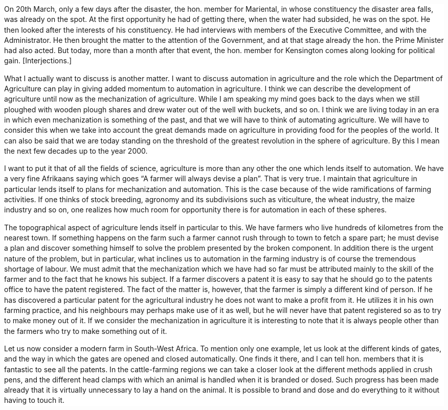 <p>On 20th March, only a few days after the disaster, the hon. member for Mariental, in whose constituency the disaster area falls, was already on the spot. At the first opportunity he had of getting there, when the water had subsided, he was on the spot. He then looked after the interests of his constituency. He had interviews with members of the Executive Committee, and with the Administrator. He then brought the matter to the attention of the Government, and at that stage already the hon. the Prime Minister had also acted. But today, more than a month after that event, the hon. member for Kensington comes along looking for political gain. [Interjections.]</p>

<p>What I actually want to discuss is another matter. I want to discuss automation in agriculture and the role which the Department of Agriculture can play in giving added momentum to automation in agriculture. <span class="col_5729-5730" refersTo="page_1328"/>I think we can describe the development of agriculture until now as the mechanization of agriculture. While I am speaking my mind goes back to the days when we still ploughed with wooden plough shares and drew water out of the well with buckets, and so on. I think we are living today in an era in which even mechanization is something of the past, and that we will have to think of automating agriculture. We will have to consider this when we take into account the great demands made on agriculture in providing food for the peoples of the world. It can also be said that we are today standing on the threshold of the greatest revolution in the sphere of agriculture. By this I mean the next few decades up to the year 2000.</p>

<p>I want to put it that of all the fields of science, agriculture is more than any other the one which lends itself to automation. We have a very fine Afrikaans saying which goes &#x201C;A farmer will always devise a plan&#x201D;. That is very true. I maintain that agriculture in particular lends itself to plans for mechanization and automation. This is the case because of the wide ramifications of farming activities. If one thinks of stock breeding, agronomy and its subdivisions such as viticulture, the wheat industry, the maize industry and so on, one realizes how much room for opportunity there is for automation in each of these spheres.</p>

<p>The topographical aspect of agriculture lends itself in particular to this. We have farmers who live hundreds of kilometres from the nearest town. If something happens on the farm such a farmer cannot rush through to town to fetch a spare part; he must devise a plan and discover something himself to solve the problem presented by the broken component. In addition there is the urgent nature of the problem, but in particular, what inclines us to automation in the farming industry is of course the tremendous shortage of labour. We must admit that the mechanization which we have had so far must be attributed mainly to the skill of the farmer and to the fact that he knows his subject. If a farmer discovers a patent it is easy to say that he should go to the patents office to have the patent registered. The fact of the matter is, however, that the farmer is simply a different kind of person. If he has discovered a particular patent for the agricultural industry he does not want to make a profit from it. He utilizes it in his own farming practice, and his neighbours may perhaps make use of it as well, but he will never have that patent registered so as to try to make money out of it. If we consider the mechanization in agriculture it is interesting to note that it is always people other than the farmers who try to make something out of it.</p>

<p>Let us now consider a modern farm in South-West Africa. To mention only one example, let us look at the different kinds of gates, and the way in which the gates are opened and closed automatically. One finds it there, and I can tell hon. members that it is fantastic to see all the patents. In the cattle-farming regions we can take a closer look at the different methods applied in crush pens, and the different head clamps with which an animal is handled when it is branded or dosed. Such progress has been made already that it is virtually unnecessary to lay a hand on the animal. It is possible to brand and dose and do everything to it without having to touch it.</p>

</speech>

<speech by="#minister_of_agriculture">
